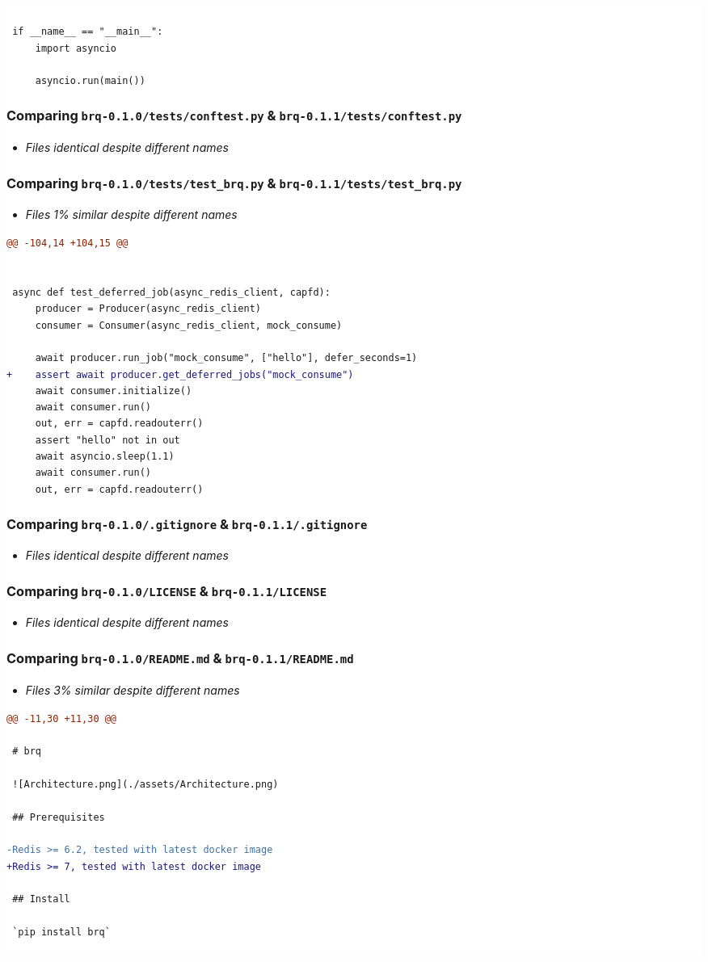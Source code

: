 ```diff
 
 if __name__ == "__main__":
     import asyncio
 
     asyncio.run(main())
```

### Comparing `brq-0.1.0/tests/conftest.py` & `brq-0.1.1/tests/conftest.py`

 * *Files identical despite different names*

### Comparing `brq-0.1.0/tests/test_brq.py` & `brq-0.1.1/tests/test_brq.py`

 * *Files 1% similar despite different names*

```diff
@@ -104,14 +104,15 @@
 
 
 async def test_deferred_job(async_redis_client, capfd):
     producer = Producer(async_redis_client)
     consumer = Consumer(async_redis_client, mock_consume)
 
     await producer.run_job("mock_consume", ["hello"], defer_seconds=1)
+    assert await producer.get_deferred_jobs("mock_consume")
     await consumer.initialize()
     await consumer.run()
     out, err = capfd.readouterr()
     assert "hello" not in out
     await asyncio.sleep(1.1)
     await consumer.run()
     out, err = capfd.readouterr()
```

### Comparing `brq-0.1.0/.gitignore` & `brq-0.1.1/.gitignore`

 * *Files identical despite different names*

### Comparing `brq-0.1.0/LICENSE` & `brq-0.1.1/LICENSE`

 * *Files identical despite different names*

### Comparing `brq-0.1.0/README.md` & `brq-0.1.1/README.md`

 * *Files 3% similar despite different names*

```diff
@@ -11,30 +11,30 @@
 
 # brq
 
 ![Architecture.png](./assets/Architecture.png)
 
 ## Prerequisites
 
-Redis >= 6.2, tested with latest docker image
+Redis >= 7, tested with latest docker image
 
 ## Install
 
 `pip install brq`
 
```